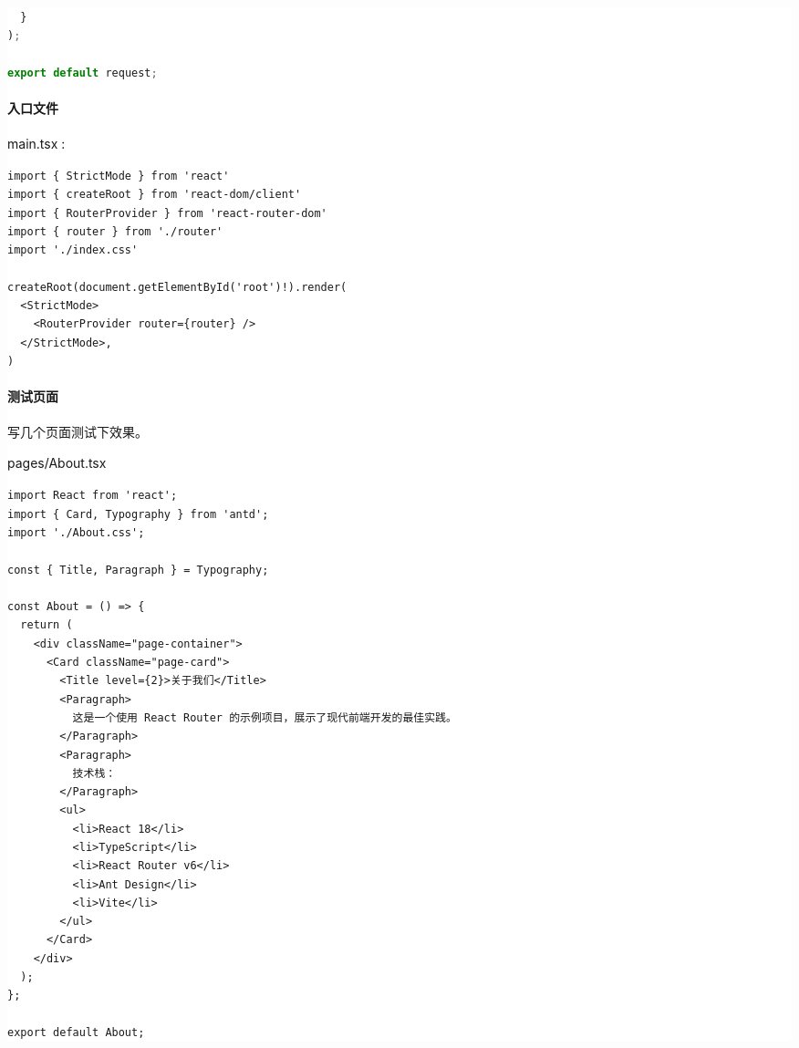 ```ts
  }
);

export default request; 
```

#### 入口文件

main.tsx :

```tsx
import { StrictMode } from 'react'
import { createRoot } from 'react-dom/client'
import { RouterProvider } from 'react-router-dom'
import { router } from './router'
import './index.css'

createRoot(document.getElementById('root')!).render(
  <StrictMode>
    <RouterProvider router={router} />
  </StrictMode>,
)
```

#### 测试页面

写几个页面测试下效果。

pages/About.tsx

```tsx
import React from 'react';
import { Card, Typography } from 'antd';
import './About.css';

const { Title, Paragraph } = Typography;

const About = () => {
  return (
    <div className="page-container">
      <Card className="page-card">
        <Title level={2}>关于我们</Title>
        <Paragraph>
          这是一个使用 React Router 的示例项目，展示了现代前端开发的最佳实践。
        </Paragraph>
        <Paragraph>
          技术栈：
        </Paragraph>
        <ul>
          <li>React 18</li>
          <li>TypeScript</li>
          <li>React Router v6</li>
          <li>Ant Design</li>
          <li>Vite</li>
        </ul>
      </Card>
    </div>
  );
};

export default About; 
```
